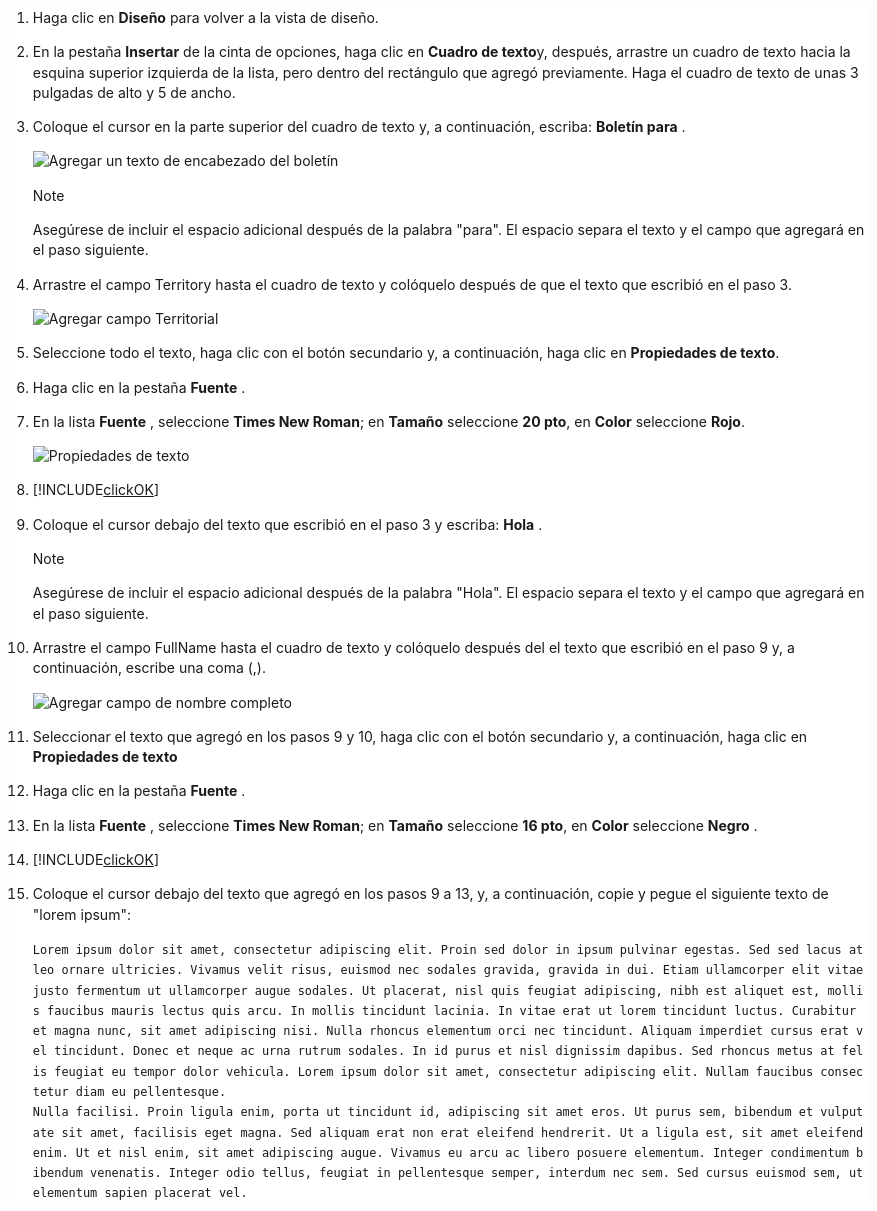 1.  Haga clic en **Diseño** para volver a la vista de diseño.  
  
2.  En la pestaña **Insertar** de la cinta de opciones, haga clic en **Cuadro de texto**y, después, arrastre un cuadro de texto hacia la esquina superior izquierda de la lista, pero dentro del rectángulo que agregó previamente. Haga el cuadro de texto de unas 3 pulgadas de alto y 5 de ancho.  
  
3.  Coloque el cursor en la parte superior del cuadro de texto y, a continuación, escriba: **Boletín para** .  
  
     ![Agregar un texto de encabezado del boletín](../../2014/tutorials/media/tutorial-newsletterfor.png "Agregar un texto de encabezado del boletín")  
  
    > [!NOTE]  
    >  Asegúrese de incluir el espacio adicional después de la palabra "para". El espacio separa el texto y el campo que agregará en el paso siguiente.  
  
4.  Arrastre el campo Territory hasta el cuadro de texto y colóquelo después de que el texto que escribió en el paso 3.  
  
     ![Agregar campo Territorial](../../2014/tutorials/media/tutorial-addterritorialfield.png "Territorial Agregar campo")  
  
5.  Seleccione todo el texto, haga clic con el botón secundario y, a continuación, haga clic en **Propiedades de texto**.  
  
6.  Haga clic en la pestaña **Fuente** .  
  
7.  En la lista **Fuente** , seleccione **Times New Roman**; en **Tamaño** seleccione **20 pto**, en **Color** seleccione **Rojo**.  
  
     ![Propiedades de texto](../../2014/tutorials/media/tutorial-textpropertieswithnumbers.png "propiedades de texto")  
  
8.  [!INCLUDE[clickOK](../includes/clickok-md.md)]  
  
9. Coloque el cursor debajo del texto que escribió en el paso 3 y escriba: **Hola** .  
  
    > [!NOTE]  
    >  Asegúrese de incluir el espacio adicional después de la palabra "Hola". El espacio separa el texto y el campo que agregará en el paso siguiente.  
  
10. Arrastre el campo FullName hasta el cuadro de texto y colóquelo después del el texto que escribió en el paso 9 y, a continuación, escribe una coma (,).  
  
     ![Agregar campo de nombre completo](../../2014/tutorials/media/tutorial-addfullnamefield.png "campo Agregar nombre completo")  
  
11. Seleccionar el texto que agregó en los pasos 9 y 10, haga clic con el botón secundario y, a continuación, haga clic en **Propiedades de texto**  
  
12. Haga clic en la pestaña **Fuente** .  
  
13. En la lista **Fuente** , seleccione **Times New Roman**; en **Tamaño** seleccione **16 pto**, en **Color** seleccione **Negro** .  
  
14. [!INCLUDE[clickOK](../includes/clickok-md.md)]  
  
15. Coloque el cursor debajo del texto que agregó en los pasos 9 a 13, y, a continuación, copie y pegue el siguiente texto de "lorem ipsum":  
  
    ```  
    Lorem ipsum dolor sit amet, consectetur adipiscing elit. Proin sed dolor in ipsum pulvinar egestas. Sed sed lacus at leo ornare ultricies. Vivamus velit risus, euismod nec sodales gravida, gravida in dui. Etiam ullamcorper elit vitae justo fermentum ut ullamcorper augue sodales. Ut placerat, nisl quis feugiat adipiscing, nibh est aliquet est, mollis faucibus mauris lectus quis arcu. In mollis tincidunt lacinia. In vitae erat ut lorem tincidunt luctus. Curabitur et magna nunc, sit amet adipiscing nisi. Nulla rhoncus elementum orci nec tincidunt. Aliquam imperdiet cursus erat vel tincidunt. Donec et neque ac urna rutrum sodales. In id purus et nisl dignissim dapibus. Sed rhoncus metus at felis feugiat eu tempor dolor vehicula. Lorem ipsum dolor sit amet, consectetur adipiscing elit. Nullam faucibus consectetur diam eu pellentesque.   
    Nulla facilisi. Proin ligula enim, porta ut tincidunt id, adipiscing sit amet eros. Ut purus sem, bibendum et vulputate sit amet, facilisis eget magna. Sed aliquam erat non erat eleifend hendrerit. Ut a ligula est, sit amet eleifend enim. Ut et nisl enim, sit amet adipiscing augue. Vivamus eu arcu ac libero posuere elementum. Integer condimentum bibendum venenatis. Integer odio tellus, feugiat in pellentesque semper, interdum nec sem. Sed cursus euismod sem, ut elementum sapien placerat vel.   
